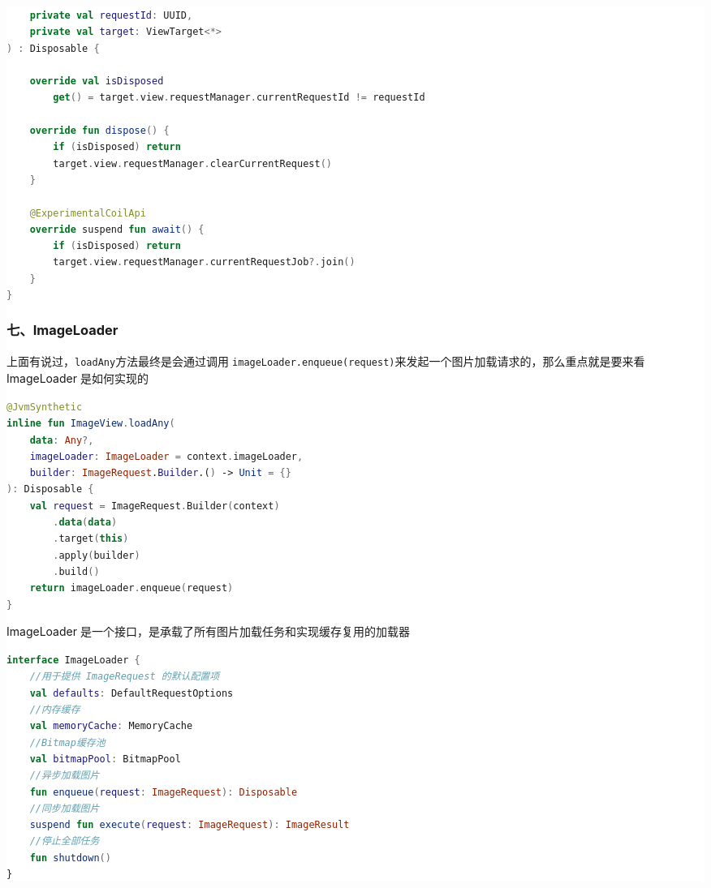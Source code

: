 ```kotlin
    private val requestId: UUID,
    private val target: ViewTarget<*>
) : Disposable {

    override val isDisposed
        get() = target.view.requestManager.currentRequestId != requestId

    override fun dispose() {
        if (isDisposed) return
        target.view.requestManager.clearCurrentRequest()
    }

    @ExperimentalCoilApi
    override suspend fun await() {
        if (isDisposed) return
        target.view.requestManager.currentRequestJob?.join()
    }
}
```

### 七、ImageLoader

上面有说过，`loadAny`方法最终是会通过调用 `imageLoader.enqueue(request)`来发起一个图片加载请求的，那么重点就是要来看 ImageLoader 是如何实现的

```kotlin
@JvmSynthetic
inline fun ImageView.loadAny(
    data: Any?,
    imageLoader: ImageLoader = context.imageLoader,
    builder: ImageRequest.Builder.() -> Unit = {}
): Disposable {
    val request = ImageRequest.Builder(context)
        .data(data)
        .target(this)
        .apply(builder)
        .build()
    return imageLoader.enqueue(request)
}
```

ImageLoader 是一个接口，是承载了所有图片加载任务和实现缓存复用的加载器

```kotlin
interface ImageLoader {
    //用于提供 ImageRequest 的默认配置项
    val defaults: DefaultRequestOptions
    //内存缓存
    val memoryCache: MemoryCache
	//Bitmap缓存池
    val bitmapPool: BitmapPool
	//异步加载图片
    fun enqueue(request: ImageRequest): Disposable
	//同步加载图片
    suspend fun execute(request: ImageRequest): ImageResult
	//停止全部任务
    fun shutdown()
}
```
